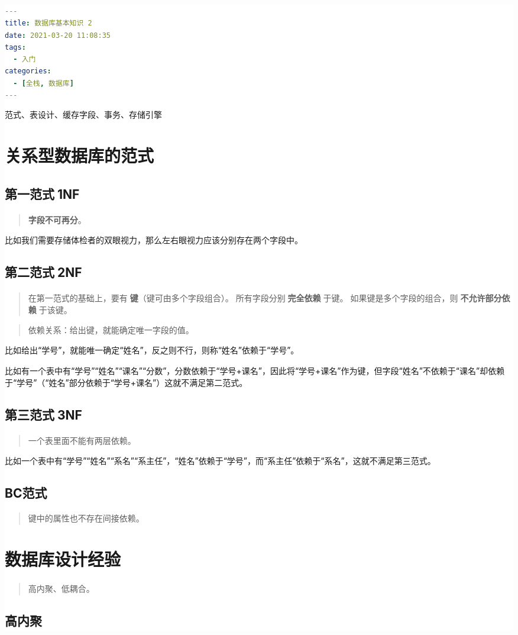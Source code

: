 ```yaml
---
title: 数据库基本知识 2
date: 2021-03-20 11:08:35
tags:
  - 入门
categories:
  - [全栈, 数据库]
---
```


范式、表设计、缓存字段、事务、存储引擎



# 关系型数据库的范式

## 第一范式 1NF

> **字段不可再分**。

比如我们需要存储体检者的双眼视力，那么左右眼视力应该分别存在两个字段中。

## 第二范式 2NF

> 在第一范式的基础上，要有 **键**（键可由多个字段组合）。
> 所有字段分别 **完全依赖** 于键。
> 如果键是多个字段的组合，则 **不允许部分依赖** 于该键。

> 依赖关系：给出键，就能确定唯一字段的值。
 
比如给出“学号”，就能唯一确定“姓名”，反之则不行，则称“姓名”依赖于“学号”。

比如有一个表中有“学号”“姓名”“课名”“分数”，分数依赖于“学号+课名”，因此将“学号+课名”作为键，但字段“姓名”不依赖于“课名”却依赖于“学号”（“姓名”部分依赖于“学号+课名”）这就不满足第二范式。

## 第三范式 3NF

> 一个表里面不能有两层依赖。

比如一个表中有“学号”“姓名”“系名”“系主任”，“姓名”依赖于“学号”，而“系主任”依赖于“系名”，这就不满足第三范式。

## BC范式

> 键中的属性也不存在间接依赖。

# 数据库设计经验

> 高内聚、低耦合。

## 高内聚
